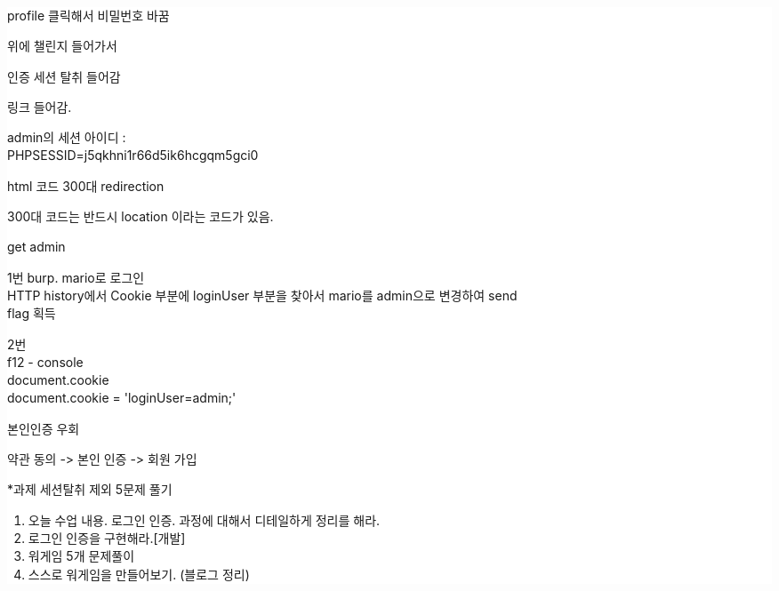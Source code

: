 profile 클릭해서 비밀번호 바꿈

위에 챌린지 들어가서 

인증 세션 탈취 들어감

링크 들어감.

admin의 세션 아이디 :   
PHPSESSID=j5qkhni1r66d5ik6hcgqm5gci0

html 코드 300대 redirection

300대 코드는 반드시 location 이라는 코드가 있음.

get admin

1번 
burp.
mario로 로그인     
HTTP history에서 Cookie 부분에 loginUser 부분을 찾아서 mario를 admin으로 변경하여 send   
flag 획득   

2번   
f12 - console   
document.cookie   
document.cookie = 'loginUser=admin;'  



본인인증 우회

약관 동의 -> 본인 인증 -> 회원 가입


*과제
세션탈취 제외 5문제 풀기
1. 오늘 수업 내용. 로그인 인증. 과정에 대해서 디테일하게 정리를 해라.
2. 로그인 인증을 구현해라.[개발]
3. 워게임 5개 문제풀이
4. 스스로 워게임을 만들어보기. (블로그 정리)
